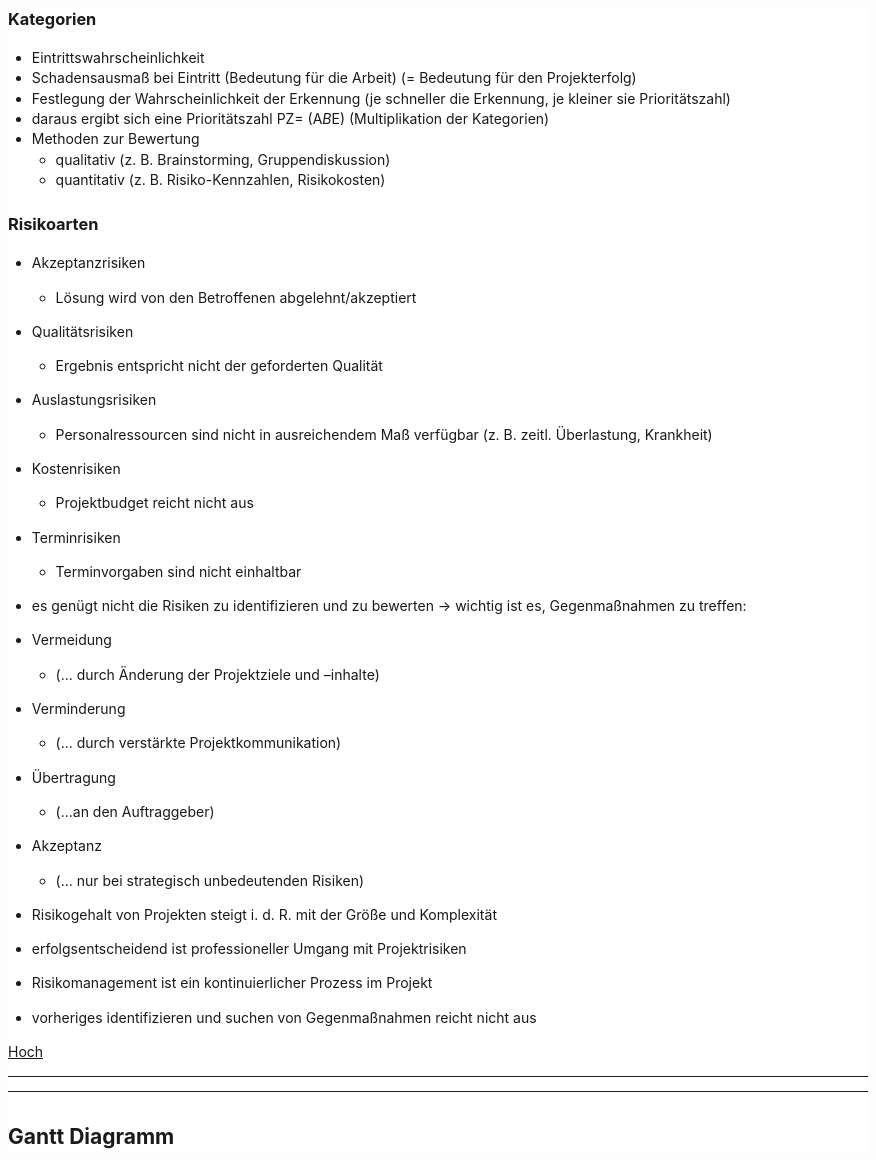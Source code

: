 ### Kategorien

- Eintrittswahrscheinlichkeit
- Schadensausmaß bei Eintritt (Bedeutung für die Arbeit)
(= Bedeutung für den Projekterfolg)
- Festlegung der Wahrscheinlichkeit der Erkennung
(je schneller die Erkennung, je kleiner sie Prioritätszahl)
- daraus ergibt sich eine Prioritätszahl PZ= (A*B*E)
(Multiplikation der Kategorien)
- Methoden zur Bewertung
  - qualitativ (z. B. Brainstorming, Gruppendiskussion)
  - quantitativ (z. B. Risiko-Kennzahlen, Risikokosten)

### Risikoarten

- Akzeptanzrisiken
  - Lösung wird von den Betroffenen abgelehnt/akzeptiert
- Qualitätsrisiken
  - Ergebnis entspricht nicht der geforderten Qualität
- Auslastungsrisiken
  - Personalressourcen sind nicht in ausreichendem Maß verfügbar
(z. B. zeitl. Überlastung, Krankheit)
- Kostenrisiken
  - Projektbudget reicht nicht aus
- Terminrisiken
  - Terminvorgaben sind nicht einhaltbar

- es genügt nicht die Risiken zu identifizieren und zu
bewerten -> wichtig ist es, Gegenmaßnahmen zu treffen:

- Vermeidung
  - (... durch Änderung der Projektziele und –inhalte)
- Verminderung
  - (... durch verstärkte Projektkommunikation)
- Übertragung
  - (...an den Auftraggeber)
- Akzeptanz
  - (... nur bei strategisch unbedeutenden Risiken)

- Risikogehalt von Projekten steigt i. d. R. mit der Größe und
Komplexität
- erfolgsentscheidend ist professioneller Umgang mit
Projektrisiken
- Risikomanagement ist ein kontinuierlicher Prozess im Projekt
- vorheriges identifizieren und suchen von Gegenmaßnahmen
reicht nicht aus

[Hoch](#projektmanagement-lf5)

---
---

## Gantt Diagramm
